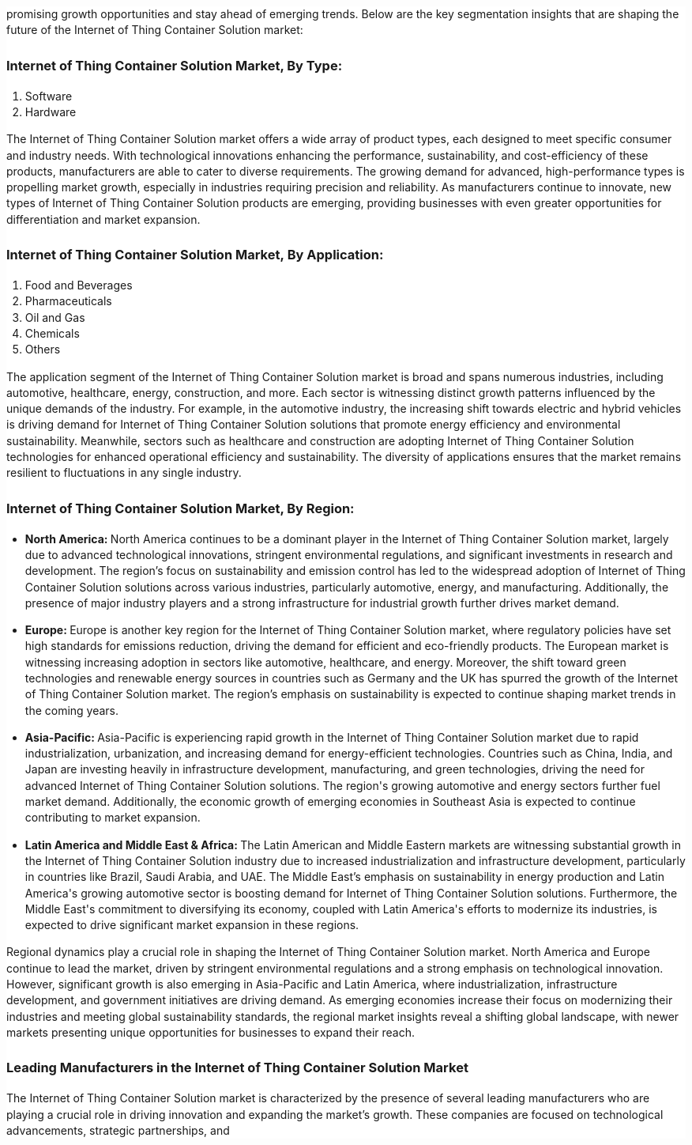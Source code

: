 promising growth opportunities and stay ahead of emerging trends. Below are the key segmentation insights that are shaping the future of the Internet of Thing Container Solution market:</p><h3><strong>Internet of Thing Container Solution Market, By Type:<br /></strong></h3><ol><li>Software<li> Hardware</li></ol><p>The Internet of Thing Container Solution market offers a wide array of product types, each designed to meet specific consumer and industry needs. With technological innovations enhancing the performance, sustainability, and cost-efficiency of these products, manufacturers are able to cater to diverse requirements. The growing demand for advanced, high-performance types is propelling market growth, especially in industries requiring precision and reliability. As manufacturers continue to innovate, new types of Internet of Thing Container Solution products are emerging, providing businesses with even greater opportunities for differentiation and market expansion.</p><h3>Internet of Thing Container Solution Market,&nbsp;By Application:</h3><ol><li>Food and Beverages<li> Pharmaceuticals<li> Oil and Gas<li> Chemicals<li> Others</li></ol><p>The application segment of the Internet of Thing Container Solution market is broad and spans numerous industries, including automotive, healthcare, energy, construction, and more. Each sector is witnessing distinct growth patterns influenced by the unique demands of the industry. For example, in the automotive industry, the increasing shift towards electric and hybrid vehicles is driving demand for Internet of Thing Container Solution solutions that promote energy efficiency and environmental sustainability. Meanwhile, sectors such as healthcare and construction are adopting Internet of Thing Container Solution technologies for enhanced operational efficiency and sustainability. The diversity of applications ensures that the market remains resilient to fluctuations in any single industry.</p><h3>Internet of Thing Container Solution Market, By Region:</h3><ul><li><p><strong>North America:&nbsp;</strong>North America continues to be a dominant player in the Internet of Thing Container Solution market, largely due to advanced technological innovations, stringent environmental regulations, and significant investments in research and development. The region&rsquo;s focus on sustainability and emission control has led to the widespread adoption of Internet of Thing Container Solution solutions across various industries, particularly automotive, energy, and manufacturing. Additionally, the presence of major industry players and a strong infrastructure for industrial growth further drives market demand.</p></li><li><p><strong><strong>Europe:&nbsp;</strong></strong>Europe is another key region for the Internet of Thing Container Solution market, where regulatory policies have set high standards for emissions reduction, driving the demand for efficient and eco-friendly products. The European market is witnessing increasing adoption in sectors like automotive, healthcare, and energy. Moreover, the shift toward green technologies and renewable energy sources in countries such as Germany and the UK has spurred the growth of the Internet of Thing Container Solution market. The region&rsquo;s emphasis on sustainability is expected to continue shaping market trends in the coming years.</p></li><li><p><strong><strong>Asia-Pacific:&nbsp;</strong></strong>Asia-Pacific is experiencing rapid growth in the Internet of Thing Container Solution market due to rapid industrialization, urbanization, and increasing demand for energy-efficient technologies. Countries such as China, India, and Japan are investing heavily in infrastructure development, manufacturing, and green technologies, driving the need for advanced Internet of Thing Container Solution solutions. The region's growing automotive and energy sectors further fuel market demand. Additionally, the economic growth of emerging economies in Southeast Asia is expected to continue contributing to market expansion.</p></li><li><p><strong><strong>Latin America and Middle East &amp; Africa:&nbsp;</strong></strong>The Latin American and Middle Eastern markets are witnessing substantial growth in the Internet of Thing Container Solution industry due to increased industrialization and infrastructure development, particularly in countries like Brazil, Saudi Arabia, and UAE. The Middle East&rsquo;s emphasis on sustainability in energy production and Latin America's growing automotive sector is boosting demand for Internet of Thing Container Solution solutions. Furthermore, the Middle East's commitment to diversifying its economy, coupled with Latin America's efforts to modernize its industries, is expected to drive significant market expansion in these regions.</p></li></ul><p>Regional dynamics play a crucial role in shaping the Internet of Thing Container Solution market. North America and Europe continue to lead the market, driven by stringent environmental regulations and a strong emphasis on technological innovation. However, significant growth is also emerging in Asia-Pacific and Latin America, where industrialization, infrastructure development, and government initiatives are driving demand. As emerging economies increase their focus on modernizing their industries and meeting global sustainability standards, the regional market insights reveal a shifting global landscape, with newer markets presenting unique opportunities for businesses to expand their reach.</p><h3><strong>Leading Manufacturers in the Internet of Thing Container Solution Market</strong></h3><p>The Internet of Thing Container Solution market is characterized by the presence of several leading manufacturers who are playing a crucial role in driving innovation and expanding the market&rsquo;s growth. These companies are focused on technological advancements, strategic partnerships, and